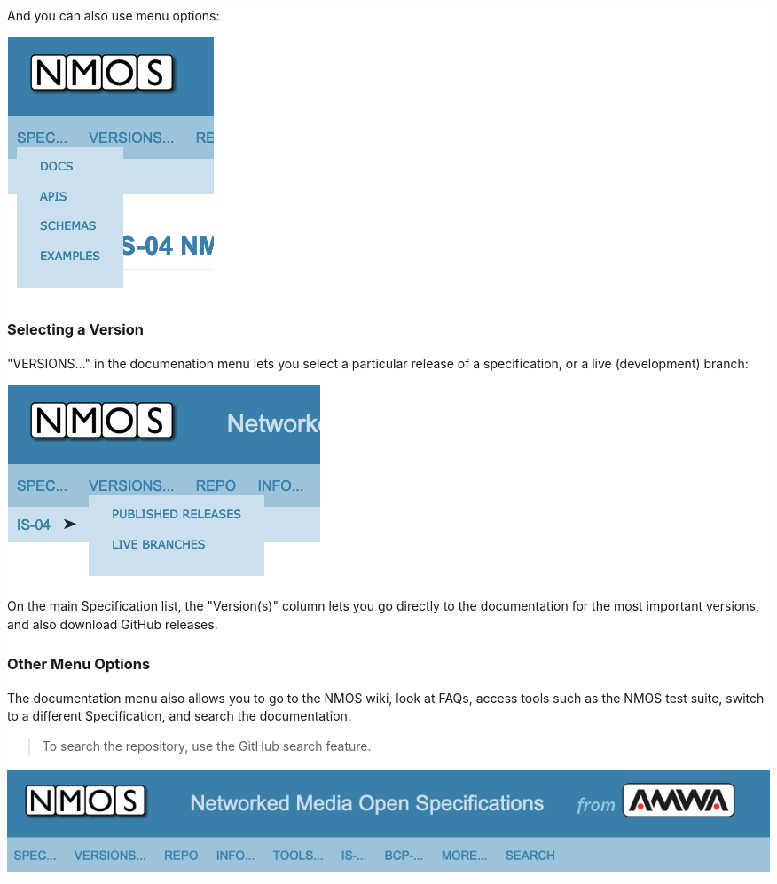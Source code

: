 And you can also use menu options:

![Menu-Docs-Spec](images/menu-docs-spec.png)

### Selecting a Version

"VERSIONS..." in the documenation menu lets you select a particular release of a specification, or a live (development) branch:

![Nav-Versions](images/nav-versions.png)

On the main Specification list, the "Version(s)" column lets you go directly to the documentation for the most important versions, and also download GitHub releases.

### Other Menu Options

The documentation menu also allows you to go to the NMOS wiki, look at FAQs, access tools such as the NMOS test suite, switch to a different Specification, and search the documentation.
> To search the repository, use the GitHub search feature.

![Header-Menu](images/header-menu.png)
